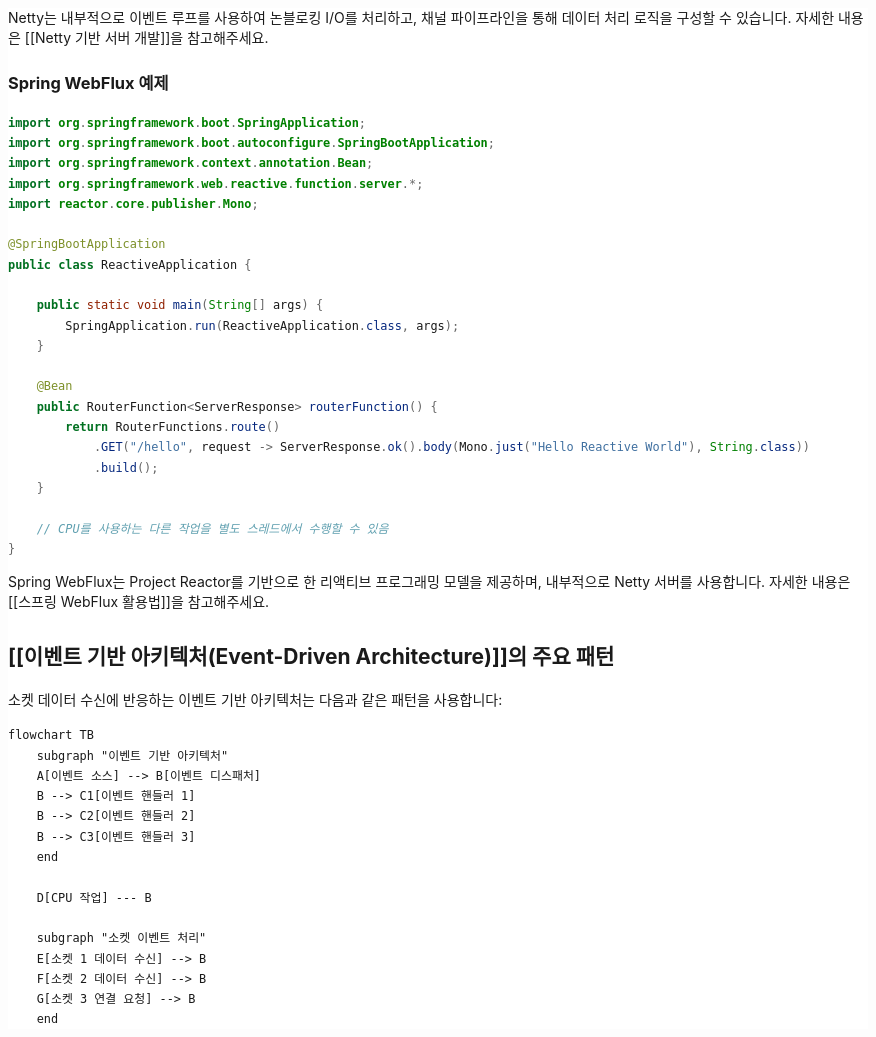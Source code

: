 Netty는 내부적으로 이벤트 루프를 사용하여 논블로킹 I/O를 처리하고, 채널 파이프라인을 통해 데이터 처리 로직을 구성할 수 있습니다. 자세한 내용은 [[Netty 기반 서버 개발]]을 참고해주세요.

### Spring WebFlux 예제

```java
import org.springframework.boot.SpringApplication;
import org.springframework.boot.autoconfigure.SpringBootApplication;
import org.springframework.context.annotation.Bean;
import org.springframework.web.reactive.function.server.*;
import reactor.core.publisher.Mono;

@SpringBootApplication
public class ReactiveApplication {

    public static void main(String[] args) {
        SpringApplication.run(ReactiveApplication.class, args);
    }

    @Bean
    public RouterFunction<ServerResponse> routerFunction() {
        return RouterFunctions.route()
            .GET("/hello", request -> ServerResponse.ok().body(Mono.just("Hello Reactive World"), String.class))
            .build();
    }
    
    // CPU를 사용하는 다른 작업을 별도 스레드에서 수행할 수 있음
}
```

Spring WebFlux는 Project Reactor를 기반으로 한 리액티브 프로그래밍 모델을 제공하며, 내부적으로 Netty 서버를 사용합니다. 자세한 내용은 [[스프링 WebFlux 활용법]]을 참고해주세요.

## [[이벤트 기반 아키텍처(Event-Driven Architecture)]]의 주요 패턴

소켓 데이터 수신에 반응하는 이벤트 기반 아키텍처는 다음과 같은 패턴을 사용합니다:

```mermaid
flowchart TB
    subgraph "이벤트 기반 아키텍처"
    A[이벤트 소스] --> B[이벤트 디스패처]
    B --> C1[이벤트 핸들러 1]
    B --> C2[이벤트 핸들러 2]
    B --> C3[이벤트 핸들러 3]
    end
    
    D[CPU 작업] --- B
    
    subgraph "소켓 이벤트 처리"
    E[소켓 1 데이터 수신] --> B
    F[소켓 2 데이터 수신] --> B
    G[소켓 3 연결 요청] --> B
    end
```
